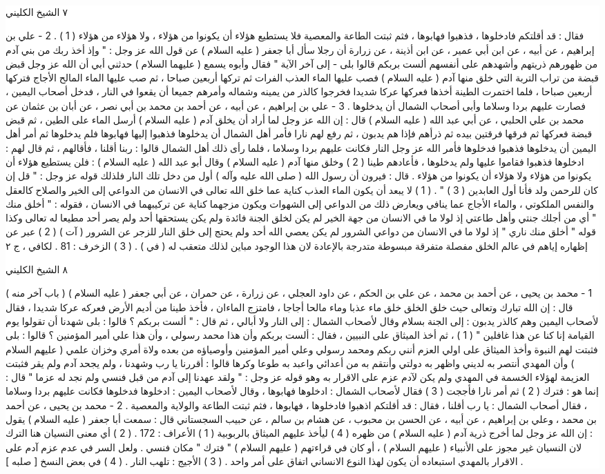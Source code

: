 ٧
الشيخ الكليني

فقال : قد أقلتكم فادخلوها ، فذهبوا فهابوها ، فثم ثبتت الطاعة والمعصية فلا يستطيع
هؤلاء أن يكونوا من هؤلاء ، ولا هؤلاء من هؤلاء ( 1 ) .
2 - علي بن إبراهيم ، عن أبيه ، عن ابن أبي عمير ، عن ابن أذينة ، عن زرارة
أن رجلا سأل أبا جعفر ( عليه السلام ) عن قول الله عز وجل : " وإذ أخذ ربك من بني آدم
من ظهورهم ذريتهم وأشهدهم على أنفسهم ألست بربكم قالوا بلى - إلى آخر الآية " فقال
وأبوه يسمع ( عليهما السلام ) حدثني أبي أن الله عز وجل قبض قبضة من تراب التربة التي خلق
منها آدم ( عليه السلام ) فصب عليها الماء العذب الفرات ثم تركها أربعين صباحا ، ثم صب
عليها الماء المالح الأجاج فتركها أربعين صباحا ، فلما اختمرت الطينة أخذها فعركها
عركا شديدا فخرجوا كالذر من يمينه وشماله وأمرهم جميعا أن يقعوا في النار ، فدخل
أصحاب اليمين ، فصارت عليهم بردا وسلاما وأبى أصحاب الشمال أن يدخلوها .
3 - علي بن إبراهيم ، عن أبيه ، عن أحمد بن محمد بن أبي نصر ، عن أبان بن عثمان
عن محمد بن علي الحلبي ، عن أبي عبد الله ( عليه السلام ) قال : إن الله عز وجل لما أراد أن
يخلق آدم ( عليه السلام ) أرسل الماء على الطين ، ثم قبض قبضة فعركها ثم فرقها فرقتين
بيده ثم ذرأهم فإذا هم يدبون ، ثم رفع لهم نارا فأمر أهل الشمال أن يدخلوها فذهبوا
إليها فهابوها فلم يدخلوها ثم أمر أهل اليمين أن يدخلوها فذهبوا فدخلوها فأمر الله
عز وجل النار فكانت عليهم بردا وسلاما ، فلما رأى ذلك أهل الشمال قالوا : ربنا
أقلنا ، فأقالهم ، ثم قال لهم : ادخلوها فذهبوا فقاموا عليها ولم يدخلوها ، فأعادهم
طينا ( 2 ) وخلق منها آدم ( عليه السلام ) وقال أبو عبد الله ( عليه السلام ) : فلن يستطيع هؤلاء أن يكونوا
من هؤلاء ولا هؤلاء أن يكونوا من هؤلاء . قال : فيرون أن رسول الله ( صلى الله عليه وآله ) أول من دخل
تلك النار فلذلك قوله عز وجل : " قل إن كان للرحمن ولد فأنا أول العابدين ( 3 ) " .
( 1 ) لا يبعد أن يكون الماء العذب كناية عما خلق الله تعالى في الانسان من الدواعي إلى
الخير والصلاح كالعقل والنفس الملكوتي ، والماء الأجاج عما ينافي ويعارض ذلك من الدواعي إلى
الشهوات ويكون مزجهما كناية عن تركيبهما في الانسان ، فقوله : " أخلق منك " أي من أجلك
جنتي وأهل طاعتي إذ لولا ما في الانسان من جهة الخير لم يكن لخلق الجنة فائدة ولم يكن
يستحقها أحد ولم يصر أحد مطيعا له تعالى وكذا قوله " أخلق منك ناري " إذ لولا ما في الانسان
من دواعي الشرور لم يكن يعصي الله أحد ولم يحتج إلى خلق النار للزجر عن الشرور ( آت )
( 2 ) عبر عن إظهاره إياهم في عالم الخلق مفصلة متفرقة مبسوطة متدرجة بالإعادة لان هذا
الوجود مباين لذلك متعقب له ( في ) .
( 3 ) الزخرف : 81 .
لكافي ، ج ٢

٨
الشيخ الكليني

( باب آخر منه )
1 - محمد بن يحيى ، عن أحمد بن محمد ، عن علي بن الحكم ، عن داود العجلي ،
عن زرارة ، عن حمران ، عن أبي جعفر ( عليه السلام ) قال : إن الله تبارك وتعالى حيث خلق
الخلق خلق ماء عذبا وماء مالحا أجاجا ، فامتزج الماءان ، فأخذ طينا من أديم الأرض
فعركه عركا شديدا ، فقال لأصحاب اليمين وهم كالذر يدبون : إلى الجنة بسلام
وقال لأصحاب الشمال : إلى النار ولا أبالي ، ثم قال : " ألست بربكم ؟ قالوا : بلى
شهدنا أن تقولوا يوم القيامة إنا كنا عن هذا غافلين " ( 1 ) ، ثم أخذ الميثاق على
النبيين ، فقال : ألست بربكم وأن هذا محمد رسولي ، وأن هذا علي أمير المؤمنين ؟
قالوا : بلى فثبتت لهم النبوة وأخذ الميثاق على اولي العزم أنني ربكم ومحمد رسولي
وعلي أمير المؤمنين وأوصياؤه من بعده ولاة أمري وخزان علمي ( عليهم السلام ) وأن
المهدي أنتصر به لديني واظهر به دولتي وأنتقم به من أعدائي واعبد به طوعا وكرها
قالوا : أقررنا يا رب وشهدنا ، ولم يجحد آدم ولم يقر فثبتت العزيمة لهؤلاء الخسمة
في المهدي ولم يكن لآدم عزم على الاقرار به وهو قوله عز وجل : " ولقد عهدنا إلى
آدم من قبل فنسي ولم نجد له عزما " قال : إنما هو : فترك ( 2 ) ثم أمر نارا فأججت ( 3 )
فقال لأصحاب الشمال : ادخلوها فهابوها ، وقال لأصحاب اليمين : ادخلوها
فدخلوها فكانت عليهم بردا وسلاما ، فقال أصحاب الشمال : يا رب أقلنا ، فقال : قد
أقلتكم اذهبوا فادخلوها ، فهابوها ، فثم ثبتت الطاعة والولاية والمعصية .
2 - محمد بن يحيى ، عن أحمد بن محمد ، وعلي بن إبراهيم ، عن أبيه ، عن الحسن بن
محبوب ، عن هشام بن سالم ، عن حبيب السجستاني قال : سمعت أبا جعفر ( عليه السلام ) يقول :
إن الله عز وجل لما أخرج ذرية آدم ( عليه السلام ) من ظهره ( 4 ) ليأخذ عليهم الميثاق بالربوبية
( 1 ) الأعراف : 172 .
( 2 ) أي معنى النسيان هنا الترك لان النسيان
غير مجوز على الأنبياء ( عليهم السلام ) ، أو كان في قراءتهم ( عليهم السلام ) " فترك " مكان فنسي .
ولعل السر في عدم عزم آدم على الاقرار بالمهدي استبعاده أن يكون لهذا النوع الانساني اتفاق
على أمر واحد .
( 3 ) الأجيج : تلهب النار .
( 4 ) في بعض النسخ [ صلبه ] .
